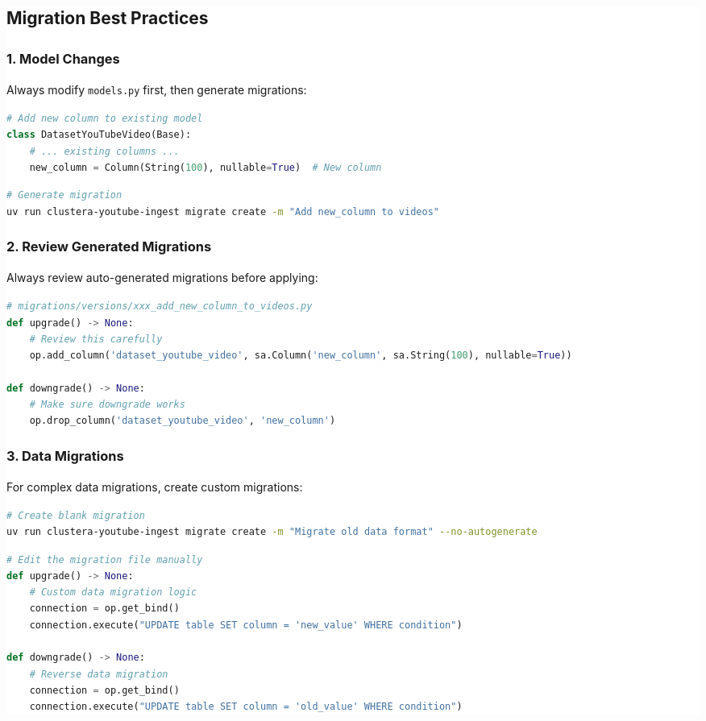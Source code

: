## Migration Best Practices

### 1. Model Changes

Always modify `models.py` first, then generate migrations:

```python
# Add new column to existing model
class DatasetYouTubeVideo(Base):
    # ... existing columns ...
    new_column = Column(String(100), nullable=True)  # New column
```

```bash
# Generate migration
uv run clustera-youtube-ingest migrate create -m "Add new_column to videos"
```

### 2. Review Generated Migrations

Always review auto-generated migrations before applying:

```python
# migrations/versions/xxx_add_new_column_to_videos.py
def upgrade() -> None:
    # Review this carefully
    op.add_column('dataset_youtube_video', sa.Column('new_column', sa.String(100), nullable=True))

def downgrade() -> None:
    # Make sure downgrade works
    op.drop_column('dataset_youtube_video', 'new_column')
```

### 3. Data Migrations

For complex data migrations, create custom migrations:

```bash
# Create blank migration
uv run clustera-youtube-ingest migrate create -m "Migrate old data format" --no-autogenerate
```

```python
# Edit the migration file manually
def upgrade() -> None:
    # Custom data migration logic
    connection = op.get_bind()
    connection.execute("UPDATE table SET column = 'new_value' WHERE condition")

def downgrade() -> None:
    # Reverse data migration
    connection = op.get_bind()
    connection.execute("UPDATE table SET column = 'old_value' WHERE condition")
```
